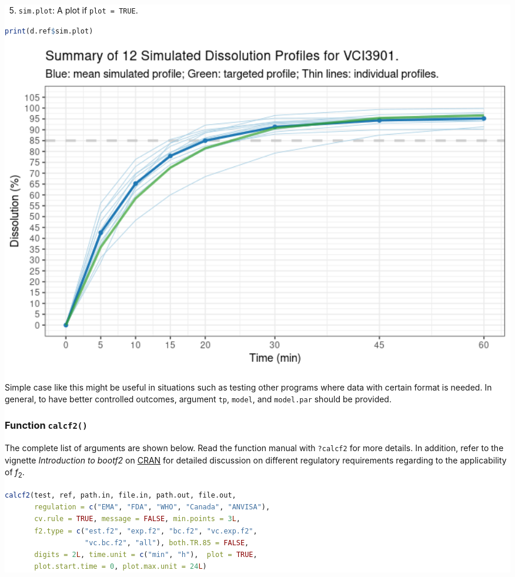 5.  `sim.plot`: A plot if `plot = TRUE`.

``` r
print(d.ref$sim.plot)
```

<img src="man/figures/README-simdp-plot-1.png" width="100%" />

Simple case like this might be useful in situations such as testing
other programs where data with certain format is needed. In general, to
have better controlled outcomes, argument `tp`, `model`, and `model.par`
should be provided.

### Function `calcf2()`

The complete list of arguments are shown below. Read the function manual
with `?calcf2` for more details. In addition, refer to the vignette
*Introduction to bootf2* on
[CRAN](https://CRAN.R-project.org/package=bootf2) for detailed
discussion on different regulatory requirements regarding to the
applicability of *f*<sub>2</sub>.

``` r
calcf2(test, ref, path.in, file.in, path.out, file.out,
       regulation = c("EMA", "FDA", "WHO", "Canada", "ANVISA"),
       cv.rule = TRUE, message = FALSE, min.points = 3L,
       f2.type = c("est.f2", "exp.f2", "bc.f2", "vc.exp.f2",
                   "vc.bc.f2", "all"), both.TR.85 = FALSE,
       digits = 2L, time.unit = c("min", "h"),  plot = TRUE,
       plot.start.time = 0, plot.max.unit = 24L)
```
